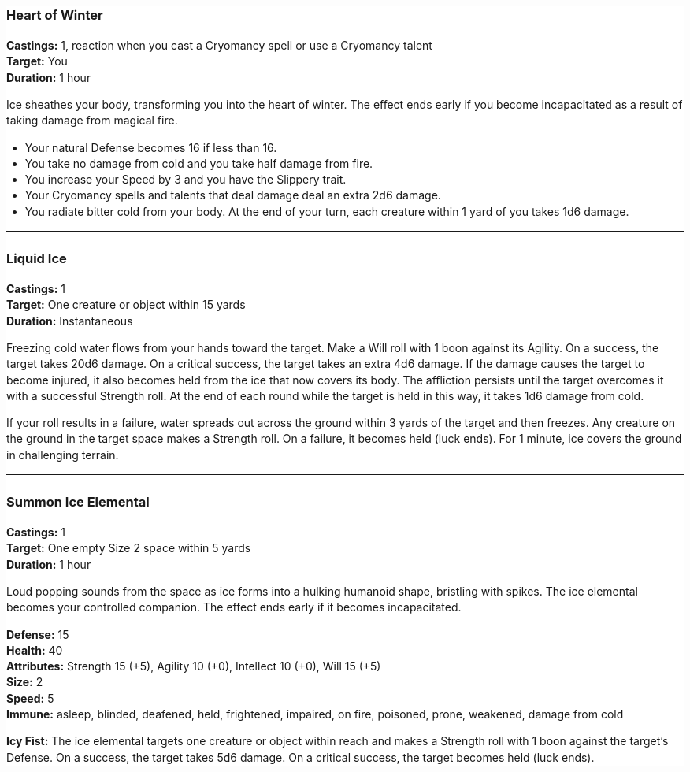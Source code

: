 ### Heart of Winter
**Castings:** 1, reaction when you cast a Cryomancy spell or use a Cryomancy talent  
**Target:** You  
**Duration:** 1 hour  

Ice sheathes your body, transforming you into the heart of winter. The effect ends early if you become incapacitated as a result of taking damage from magical fire.

- Your natural Defense becomes 16 if less than 16.  
- You take no damage from cold and you take half damage from fire.  
- You increase your Speed by 3 and you have the Slippery trait.  
- Your Cryomancy spells and talents that deal damage deal an extra 2d6 damage.  
- You radiate bitter cold from your body. At the end of your turn, each creature within 1 yard of you takes 1d6 damage.

---

### Liquid Ice
**Castings:** 1  
**Target:** One creature or object within 15 yards  
**Duration:** Instantaneous  

Freezing cold water flows from your hands toward the target. Make a Will roll with 1 boon against its Agility. On a success, the target takes 20d6 damage. On a critical success, the target takes an extra 4d6 damage. If the damage causes the target to become injured, it also becomes held from the ice that now covers its body. The affliction persists until the target overcomes it with a successful Strength roll. At the end of each round while the target is held in this way, it takes 1d6 damage from cold.

If your roll results in a failure, water spreads out across the ground within 3 yards of the target and then freezes. Any creature on the ground in the target space makes a Strength roll. On a failure, it becomes held (luck ends). For 1 minute, ice covers the ground in challenging terrain.

---

### Summon Ice Elemental
**Castings:** 1  
**Target:** One empty Size 2 space within 5 yards  
**Duration:** 1 hour  

Loud popping sounds from the space as ice forms into a hulking humanoid shape, bristling with spikes. The ice elemental becomes your controlled companion. The effect ends early if it becomes incapacitated.

**Defense:** 15  
**Health:** 40  
**Attributes:** Strength 15 (+5), Agility 10 (+0), Intellect 10 (+0), Will 15 (+5)  
**Size:** 2  
**Speed:** 5  
**Immune:** asleep, blinded, deafened, held, frightened, impaired, on fire, poisoned, prone, weakened, damage from cold  

**Icy Fist:** The ice elemental targets one creature or object within reach and makes a Strength roll with 1 boon against the target’s Defense. On a success, the target takes 5d6 damage. On a critical success, the target becomes held (luck ends).
